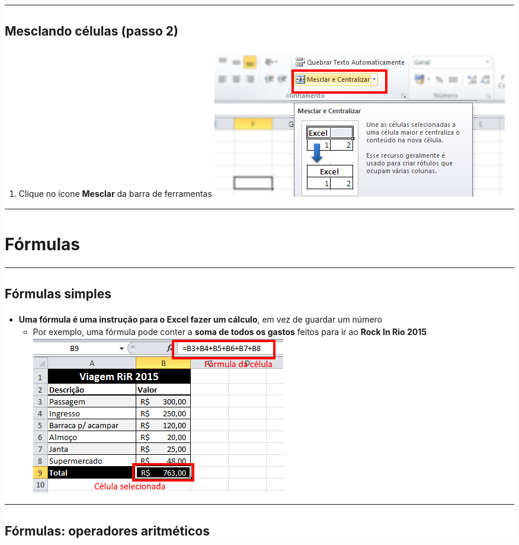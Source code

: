 
---
## **Mesclando** células (passo 2)

1. Clique no ícone **Mesclar** da barra de ferramentas
  ![](images/excel-botao-mesclar.png)

---
# Fórmulas

---
## Fórmulas simples

- **Uma fórmula é uma instrução para o Excel fazer um cálculo**, em vez de
  guardar um número
  - Por exemplo, uma fórmula pode conter a **soma de todos os gastos** feitos
    para ir ao **Rock In Rio 2015**
    ![](images/excel-formula.png)

---
## Fórmulas: operadores aritméticos
